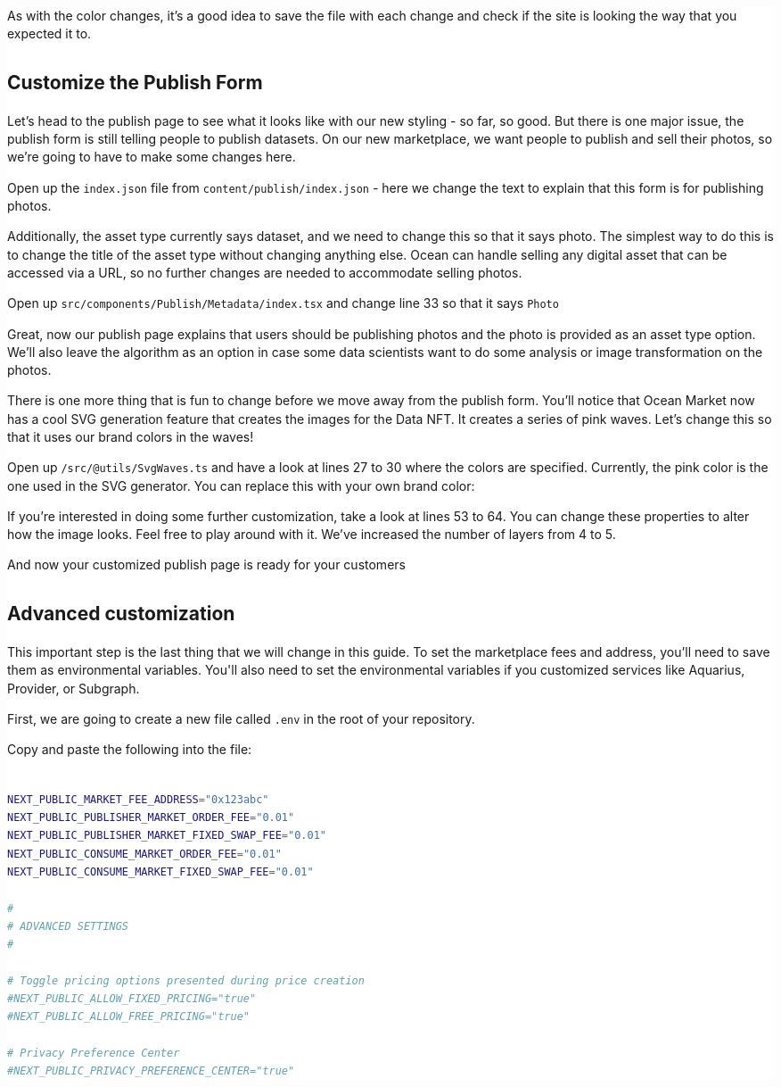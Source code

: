 As with the color changes, it’s a good idea to save the file with each change and check if the site is looking the way that you expected it to.

## Customize the Publish Form

Let’s head to the publish page to see what it looks like with our new styling - so far, so good. But there is one major issue, the publish form is still telling people to publish datasets. On our new marketplace, we want people to publish and sell their photos, so we’re going to have to make some changes here.

Open up the `index.json` file from `content/publish/index.json` - here we change the text to explain that this form is for publishing photos.

Additionally, the asset type currently says dataset, and we need to change this so that it says photo. The simplest way to do this is to change the title of the asset type without changing anything else. Ocean can handle selling any digital asset that can be accessed via a URL, so no further changes are needed to accommodate selling photos.

Open up `src/components/Publish/Metadata/index.tsx` and change line 33 so that it says `Photo`

Great, now our publish page explains that users should be publishing photos and the photo is provided as an asset type option. We’ll also leave the algorithm as an option in case some data scientists want to do some analysis or image transformation on the photos.

There is one more thing that is fun to change before we move away from the publish form. You’ll notice that Ocean Market now has a cool SVG generation feature that creates the images for the Data NFT. It creates a series of pink waves. Let’s change this so that it uses our brand colors in the waves!

Open up `/src/@utils/SvgWaves.ts` and have a look at lines 27 to 30 where the colors are specified. Currently, the pink color is the one used in the SVG generator. You can replace this with your own brand color:

If you’re interested in doing some further customization, take a look at lines 53 to 64. You can change these properties to alter how the image looks. Feel free to play around with it. We’ve increased the number of layers from 4 to 5.

And now your customized publish page is ready for your customers

## Advanced customization

This important step is the last thing that we will change in this guide. To set the marketplace fees and address, you’ll need to save them as environmental variables. You'll also need to set the environmental variables if you customized services like Aquarius, Provider, or Subgraph.

First, we are going to create a new file called `.env` in the root of your repository.

Copy and paste the following into the file:

```bash

NEXT_PUBLIC_MARKET_FEE_ADDRESS="0x123abc"
NEXT_PUBLIC_PUBLISHER_MARKET_ORDER_FEE="0.01"
NEXT_PUBLIC_PUBLISHER_MARKET_FIXED_SWAP_FEE="0.01"
NEXT_PUBLIC_CONSUME_MARKET_ORDER_FEE="0.01"
NEXT_PUBLIC_CONSUME_MARKET_FIXED_SWAP_FEE="0.01"

#
# ADVANCED SETTINGS
#

# Toggle pricing options presented during price creation
#NEXT_PUBLIC_ALLOW_FIXED_PRICING="true"
#NEXT_PUBLIC_ALLOW_FREE_PRICING="true"

# Privacy Preference Center
#NEXT_PUBLIC_PRIVACY_PREFERENCE_CENTER="true"

```